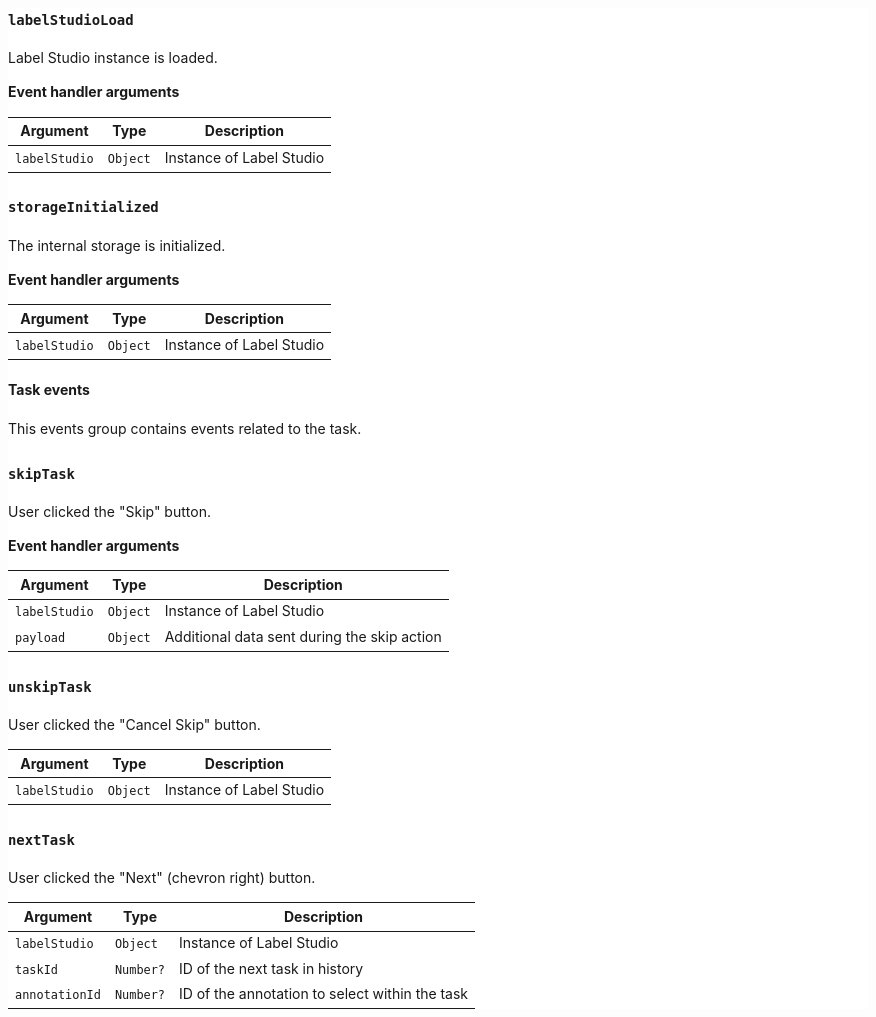 ### `labelStudioLoad`
Label Studio instance is loaded.

**Event handler arguments**

| Argument | Type | Description |
| --- | --- | --- |
| `labelStudio` | `Object` | Instance of Label Studio |


### `storageInitialized`
The internal storage is initialized.

**Event handler arguments**

| Argument | Type | Description |
| --- | --- | --- |
| `labelStudio` | `Object` | Instance of Label Studio |

#### Task events

This events group contains events related to the task.

### `skipTask`
User clicked the "Skip" button.

**Event handler arguments**

| Argument | Type | Description |
| --- | --- | --- |
| `labelStudio` | `Object` | Instance of Label Studio |
| `payload` | `Object` | Additional data sent during the skip action |

### `unskipTask`
User clicked the "Cancel Skip" button.

| Argument | Type | Description |
| --- | --- | --- |
| `labelStudio` | `Object` | Instance of Label Studio |

### `nextTask`
User clicked the "Next" (chevron right) button.

| Argument | Type | Description |
| --- | --- | --- |
| `labelStudio` | `Object` | Instance of Label Studio |
| `taskId` | `Number?` | ID of the next task in history |
| `annotationId` | `Number?` | ID of the annotation to select within the task |
